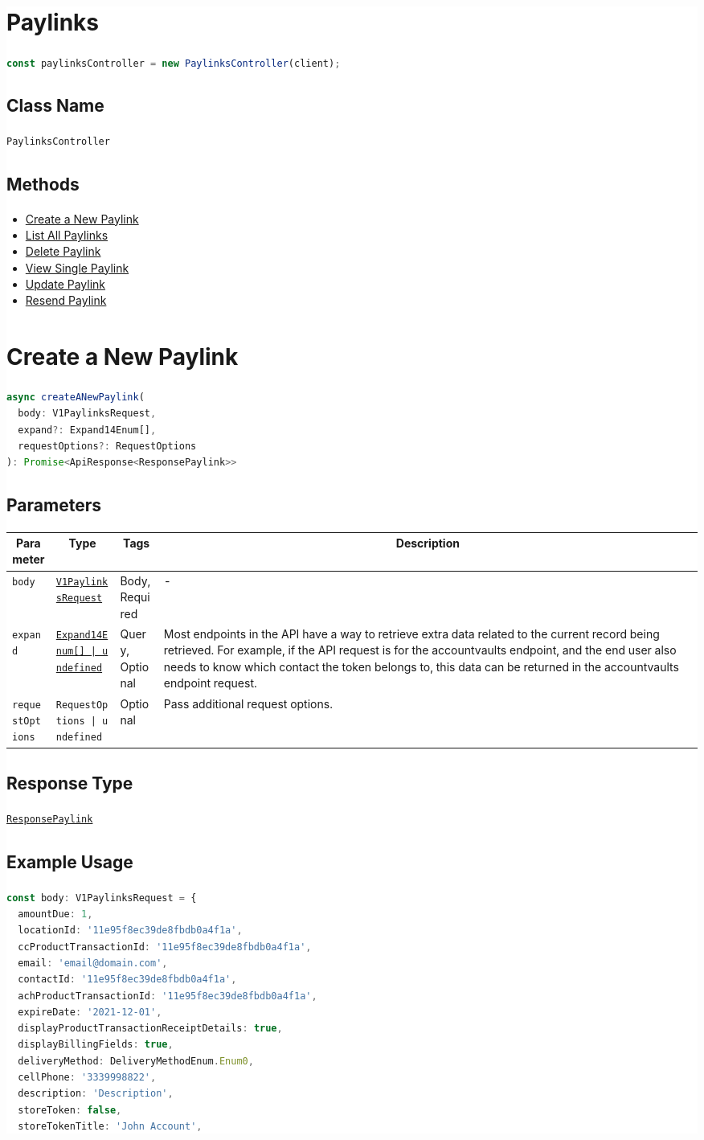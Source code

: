 # Paylinks

```ts
const paylinksController = new PaylinksController(client);
```

## Class Name

`PaylinksController`

## Methods

* [Create a New Paylink](../../doc/controllers/paylinks.md#create-a-new-paylink)
* [List All Paylinks](../../doc/controllers/paylinks.md#list-all-paylinks)
* [Delete Paylink](../../doc/controllers/paylinks.md#delete-paylink)
* [View Single Paylink](../../doc/controllers/paylinks.md#view-single-paylink)
* [Update Paylink](../../doc/controllers/paylinks.md#update-paylink)
* [Resend Paylink](../../doc/controllers/paylinks.md#resend-paylink)


# Create a New Paylink

```ts
async createANewPaylink(
  body: V1PaylinksRequest,
  expand?: Expand14Enum[],
  requestOptions?: RequestOptions
): Promise<ApiResponse<ResponsePaylink>>
```

## Parameters

| Parameter | Type | Tags | Description |
|  --- | --- | --- | --- |
| `body` | [`V1PaylinksRequest`](../../doc/models/v1-paylinks-request.md) | Body, Required | - |
| `expand` | [`Expand14Enum[] \| undefined`](../../doc/models/expand-14-enum.md) | Query, Optional | Most endpoints in the API have a way to retrieve extra data related to the current record being retrieved. For example, if the API request is for the accountvaults endpoint, and the end user also needs to know which contact the token belongs to, this data can be returned in the accountvaults endpoint request. |
| `requestOptions` | `RequestOptions \| undefined` | Optional | Pass additional request options. |

## Response Type

[`ResponsePaylink`](../../doc/models/response-paylink.md)

## Example Usage

```ts
const body: V1PaylinksRequest = {
  amountDue: 1,
  locationId: '11e95f8ec39de8fbdb0a4f1a',
  ccProductTransactionId: '11e95f8ec39de8fbdb0a4f1a',
  email: 'email@domain.com',
  contactId: '11e95f8ec39de8fbdb0a4f1a',
  achProductTransactionId: '11e95f8ec39de8fbdb0a4f1a',
  expireDate: '2021-12-01',
  displayProductTransactionReceiptDetails: true,
  displayBillingFields: true,
  deliveryMethod: DeliveryMethodEnum.Enum0,
  cellPhone: '3339998822',
  description: 'Description',
  storeToken: false,
  storeTokenTitle: 'John Account',
```